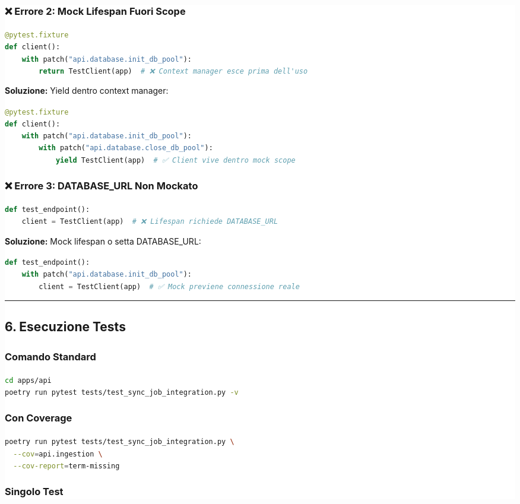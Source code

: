 ### ❌ Errore 2: Mock Lifespan Fuori Scope

```python
@pytest.fixture
def client():
    with patch("api.database.init_db_pool"):
        return TestClient(app)  # ❌ Context manager esce prima dell'uso
```

**Soluzione:** Yield dentro context manager:

```python
@pytest.fixture
def client():
    with patch("api.database.init_db_pool"):
        with patch("api.database.close_db_pool"):
            yield TestClient(app)  # ✅ Client vive dentro mock scope
```

### ❌ Errore 3: DATABASE_URL Non Mockato

```python
def test_endpoint():
    client = TestClient(app)  # ❌ Lifespan richiede DATABASE_URL
```

**Soluzione:** Mock lifespan o setta DATABASE_URL:

```python
def test_endpoint():
    with patch("api.database.init_db_pool"):
        client = TestClient(app)  # ✅ Mock previene connessione reale
```

---

## 6. Esecuzione Tests

### Comando Standard

```bash
cd apps/api
poetry run pytest tests/test_sync_job_integration.py -v
```

### Con Coverage

```bash
poetry run pytest tests/test_sync_job_integration.py \
  --cov=api.ingestion \
  --cov-report=term-missing
```

### Singolo Test
